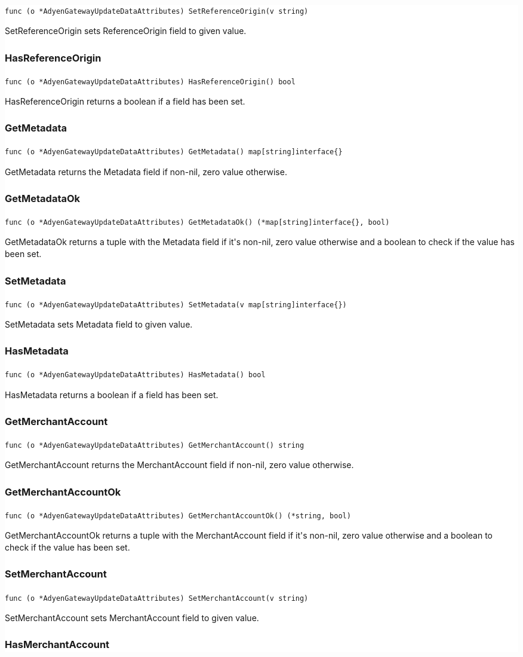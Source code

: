 `func (o *AdyenGatewayUpdateDataAttributes) SetReferenceOrigin(v string)`

SetReferenceOrigin sets ReferenceOrigin field to given value.

### HasReferenceOrigin

`func (o *AdyenGatewayUpdateDataAttributes) HasReferenceOrigin() bool`

HasReferenceOrigin returns a boolean if a field has been set.

### GetMetadata

`func (o *AdyenGatewayUpdateDataAttributes) GetMetadata() map[string]interface{}`

GetMetadata returns the Metadata field if non-nil, zero value otherwise.

### GetMetadataOk

`func (o *AdyenGatewayUpdateDataAttributes) GetMetadataOk() (*map[string]interface{}, bool)`

GetMetadataOk returns a tuple with the Metadata field if it's non-nil, zero value otherwise
and a boolean to check if the value has been set.

### SetMetadata

`func (o *AdyenGatewayUpdateDataAttributes) SetMetadata(v map[string]interface{})`

SetMetadata sets Metadata field to given value.

### HasMetadata

`func (o *AdyenGatewayUpdateDataAttributes) HasMetadata() bool`

HasMetadata returns a boolean if a field has been set.

### GetMerchantAccount

`func (o *AdyenGatewayUpdateDataAttributes) GetMerchantAccount() string`

GetMerchantAccount returns the MerchantAccount field if non-nil, zero value otherwise.

### GetMerchantAccountOk

`func (o *AdyenGatewayUpdateDataAttributes) GetMerchantAccountOk() (*string, bool)`

GetMerchantAccountOk returns a tuple with the MerchantAccount field if it's non-nil, zero value otherwise
and a boolean to check if the value has been set.

### SetMerchantAccount

`func (o *AdyenGatewayUpdateDataAttributes) SetMerchantAccount(v string)`

SetMerchantAccount sets MerchantAccount field to given value.

### HasMerchantAccount
